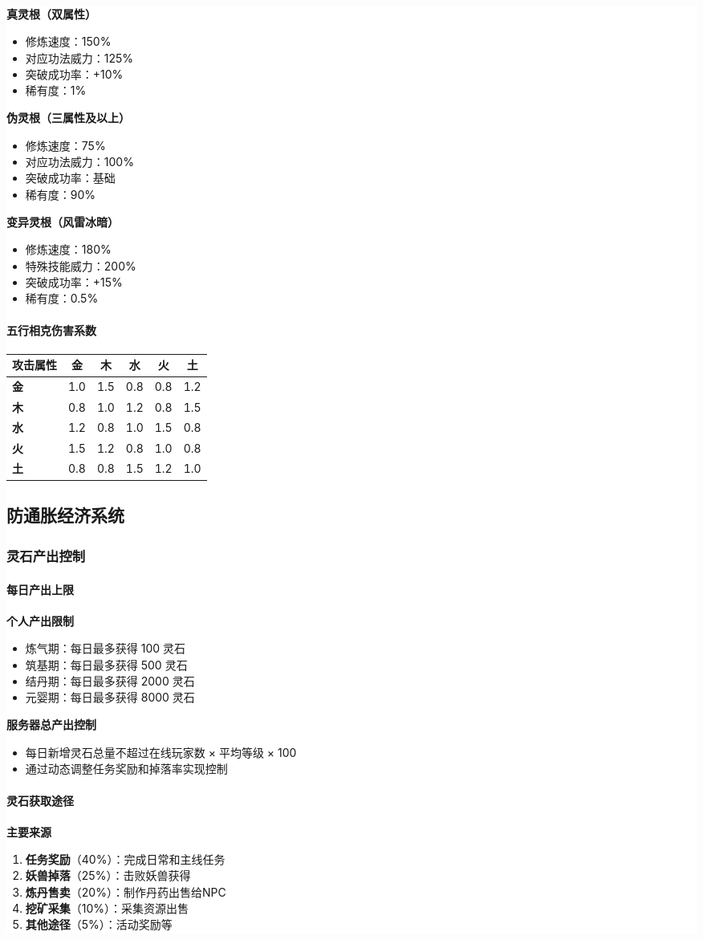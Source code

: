 **真灵根（双属性）**
- 修炼速度：150%
- 对应功法威力：125%
- 突破成功率：+10%
- 稀有度：1%

**伪灵根（三属性及以上）**
- 修炼速度：75%
- 对应功法威力：100%
- 突破成功率：基础
- 稀有度：90%

**变异灵根（风雷冰暗）**
- 修炼速度：180%
- 特殊技能威力：200%
- 突破成功率：+15%
- 稀有度：0.5%

#### 五行相克伤害系数

| 攻击属性 | 金 | 木 | 水 | 火 | 土 |
|---------|----|----|----|----|----|
| **金**  | 1.0| 1.5| 0.8| 0.8| 1.2|
| **木**  | 0.8| 1.0| 1.2| 0.8| 1.5|
| **水**  | 1.2| 0.8| 1.0| 1.5| 0.8|
| **火**  | 1.5| 1.2| 0.8| 1.0| 0.8|
| **土**  | 0.8| 0.8| 1.5| 1.2| 1.0|

## 防通胀经济系统

### 灵石产出控制

#### 每日产出上限

**个人产出限制**
- 炼气期：每日最多获得 100 灵石
- 筑基期：每日最多获得 500 灵石
- 结丹期：每日最多获得 2000 灵石
- 元婴期：每日最多获得 8000 灵石

**服务器总产出控制**
- 每日新增灵石总量不超过在线玩家数 × 平均等级 × 100
- 通过动态调整任务奖励和掉落率实现控制

#### 灵石获取途径

**主要来源**
1. **任务奖励**（40%）：完成日常和主线任务
2. **妖兽掉落**（25%）：击败妖兽获得
3. **炼丹售卖**（20%）：制作丹药出售给NPC
4. **挖矿采集**（10%）：采集资源出售
5. **其他途径**（5%）：活动奖励等
